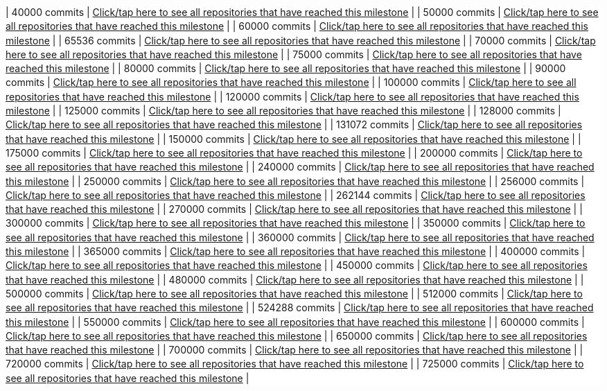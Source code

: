 | 40000 commits | [Click/tap here to see all repositories that have reached this milestone](/CCM/40000/) |
| 50000 commits | [Click/tap here to see all repositories that have reached this milestone](/CCM/50000/) |
| 60000 commits | [Click/tap here to see all repositories that have reached this milestone](/CCM/60000/) |
| 65536 commits | [Click/tap here to see all repositories that have reached this milestone](/CCM/65536/) |
| 70000 commits | [Click/tap here to see all repositories that have reached this milestone](/CCM/70000/) |
| 75000 commits | [Click/tap here to see all repositories that have reached this milestone](/CCM/75000/) |
| 80000 commits | [Click/tap here to see all repositories that have reached this milestone](/CCM/80000/) |
| 90000 commits | [Click/tap here to see all repositories that have reached this milestone](/CCM/90000/) |
| 100000 commits | [Click/tap here to see all repositories that have reached this milestone](/CCM/100000/) |
| 120000 commits | [Click/tap here to see all repositories that have reached this milestone](/CCM/120000/) |
| 125000 commits | [Click/tap here to see all repositories that have reached this milestone](/CCM/125000/) |
| 128000 commits | [Click/tap here to see all repositories that have reached this milestone](/CCM/128000/) |
| 131072 commits | [Click/tap here to see all repositories that have reached this milestone](/CCM/131072/) |
| 150000 commits | [Click/tap here to see all repositories that have reached this milestone](/CCM/150000/) |
| 175000 commits | [Click/tap here to see all repositories that have reached this milestone](/CCM/175000/) |
| 200000 commits | [Click/tap here to see all repositories that have reached this milestone](/CCM/200000/) |
| 240000 commits | [Click/tap here to see all repositories that have reached this milestone](/CCM/240000/) |
| 250000 commits | [Click/tap here to see all repositories that have reached this milestone](/CCM/250000/) |
| 256000 commits | [Click/tap here to see all repositories that have reached this milestone](/CCM/256000/) |
| 262144 commits | [Click/tap here to see all repositories that have reached this milestone](/CCM/262144/) |
| 270000 commits | [Click/tap here to see all repositories that have reached this milestone](/CCM/270000/) |
| 300000 commits | [Click/tap here to see all repositories that have reached this milestone](/CCM/300000/) |
| 350000 commits | [Click/tap here to see all repositories that have reached this milestone](/CCM/350000/) |
| 360000 commits | [Click/tap here to see all repositories that have reached this milestone](/CCM/360000/) |
| 365000 commits | [Click/tap here to see all repositories that have reached this milestone](/CCM/365000/) |
| 400000 commits | [Click/tap here to see all repositories that have reached this milestone](/CCM/400000/) |
| 450000 commits | [Click/tap here to see all repositories that have reached this milestone](/CCM/450000/) |
| 480000 commits | [Click/tap here to see all repositories that have reached this milestone](/CCM/480000/) |
| 500000 commits | [Click/tap here to see all repositories that have reached this milestone](/CCM/500000/) |
| 512000 commits | [Click/tap here to see all repositories that have reached this milestone](/CCM/512000/) |
| 524288 commits | [Click/tap here to see all repositories that have reached this milestone](/CCM/524288/) |
| 550000 commits | [Click/tap here to see all repositories that have reached this milestone](/CCM/550000/) |
| 600000 commits | [Click/tap here to see all repositories that have reached this milestone](/CCM/600000/) |
| 650000 commits | [Click/tap here to see all repositories that have reached this milestone](/CCM/650000/) |
| 700000 commits | [Click/tap here to see all repositories that have reached this milestone](/CCM/700000/) |
| 720000 commits | [Click/tap here to see all repositories that have reached this milestone](/CCM/720000/) |
| 725000 commits | [Click/tap here to see all repositories that have reached this milestone](/CCM/725000/) |